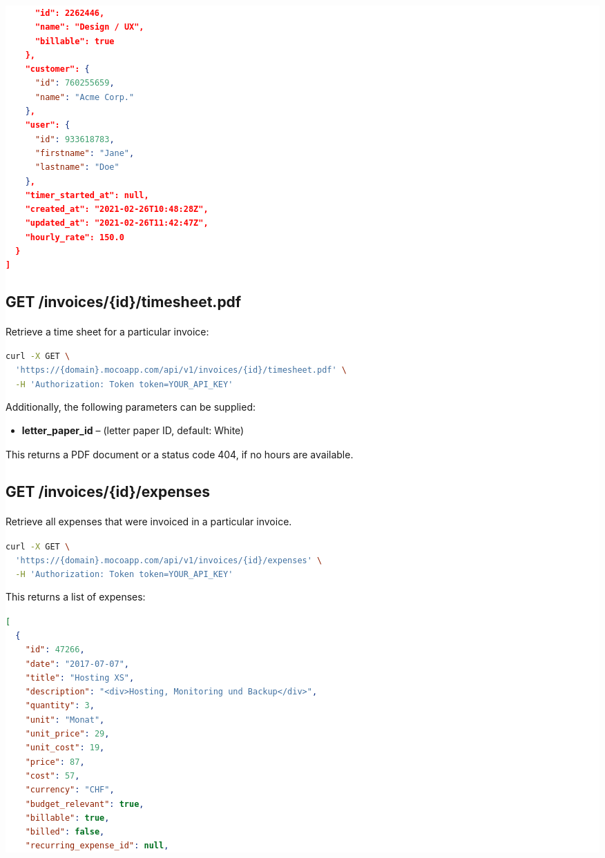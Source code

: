 ```json
      "id": 2262446,
      "name": "Design / UX",
      "billable": true
    },
    "customer": {
      "id": 760255659,
      "name": "Acme Corp."
    },
    "user": {
      "id": 933618783,
      "firstname": "Jane",
      "lastname": "Doe"
    },
    "timer_started_at": null,
    "created_at": "2021-02-26T10:48:28Z",
    "updated_at": "2021-02-26T11:42:47Z",
    "hourly_rate": 150.0
  }
]
```

## GET /invoices/{id}/timesheet.pdf

Retrieve a time sheet for a particular invoice:

```bash
curl -X GET \
  'https://{domain}.mocoapp.com/api/v1/invoices/{id}/timesheet.pdf' \
  -H 'Authorization: Token token=YOUR_API_KEY'
```

Additionally, the following parameters can be supplied:

- **letter_paper_id** – (letter paper ID, default: White)

This returns a PDF document or a status code 404, if no hours are available.

## GET /invoices/{id}/expenses

Retrieve all expenses that were invoiced in a particular invoice.

```bash
curl -X GET \
  'https://{domain}.mocoapp.com/api/v1/invoices/{id}/expenses' \
  -H 'Authorization: Token token=YOUR_API_KEY'
```

This returns a list of expenses:

```json
[
  {
    "id": 47266,
    "date": "2017-07-07",
    "title": "Hosting XS",
    "description": "<div>Hosting, Monitoring und Backup</div>",
    "quantity": 3,
    "unit": "Monat",
    "unit_price": 29,
    "unit_cost": 19,
    "price": 87,
    "cost": 57,
    "currency": "CHF",
    "budget_relevant": true,
    "billable": true,
    "billed": false,
    "recurring_expense_id": null,
```
